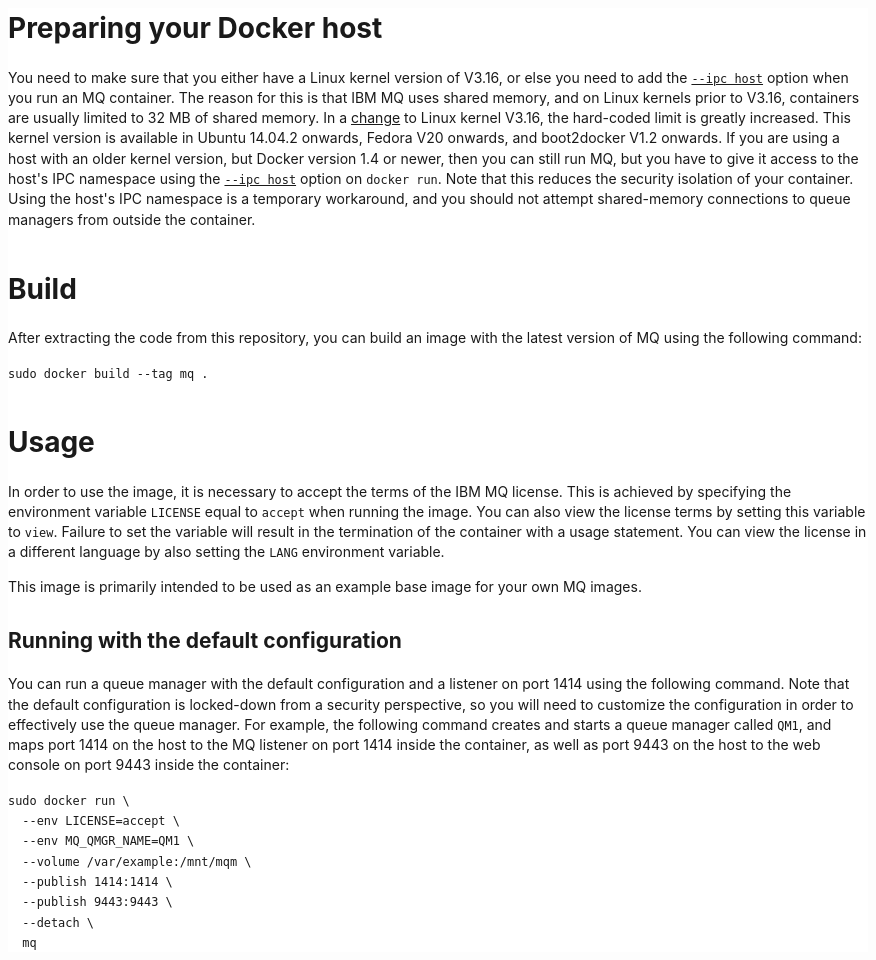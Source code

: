 # Preparing your Docker host
You need to make sure that you either have a Linux kernel version of V3.16, or else you need to add the [`--ipc host`](http://docs.docker.com/reference/run/#ipc-settings) option when you run an MQ container.  The reason for this is that IBM MQ uses shared memory, and on Linux kernels prior to V3.16, containers are usually limited to 32 MB of shared memory.  In a [change](https://git.kernel.org/cgit/linux/kernel/git/mhocko/mm.git/commit/include/uapi/linux/shm.h?id=060028bac94bf60a65415d1d55a359c3a17d5c31
) to Linux kernel V3.16, the hard-coded limit is greatly increased.  This kernel version is available in Ubuntu 14.04.2 onwards, Fedora V20 onwards, and boot2docker V1.2 onwards.  If you are using a host with an older kernel version, but Docker version 1.4 or newer, then you can still run MQ, but you have to give it access to the host's IPC namespace using the [`--ipc host`](http://docs.docker.com/reference/run/#ipc-settings) option on `docker run`.  Note that this reduces the security isolation of your container.  Using the host's IPC namespace is a temporary workaround, and you should not attempt shared-memory connections to queue managers from outside the container.

# Build
After extracting the code from this repository, you can build an image with the latest version of MQ using the following command:

```
sudo docker build --tag mq .
```

# Usage
In order to use the image, it is necessary to accept the terms of the IBM MQ license.  This is achieved by specifying the environment variable `LICENSE` equal to `accept` when running the image.  You can also view the license terms by setting this variable to `view`. Failure to set the variable will result in the termination of the container with a usage statement.  You can view the license in a different language by also setting the `LANG` environment variable.

This image is primarily intended to be used as an example base image for your own MQ images.

## Running with the default configuration
You can run a queue manager with the default configuration and a listener on port 1414 using the following command.  Note that the default configuration is locked-down from a security perspective, so you will need to customize the configuration in order to effectively use the queue manager.  For example, the following command creates and starts a queue manager called `QM1`, and maps port 1414 on the host to the MQ listener on port 1414 inside the container, as well as port 9443 on the host to the web console on port 9443 inside the container:

```
sudo docker run \
  --env LICENSE=accept \
  --env MQ_QMGR_NAME=QM1 \
  --volume /var/example:/mnt/mqm \
  --publish 1414:1414 \
  --publish 9443:9443 \
  --detach \
  mq
```
